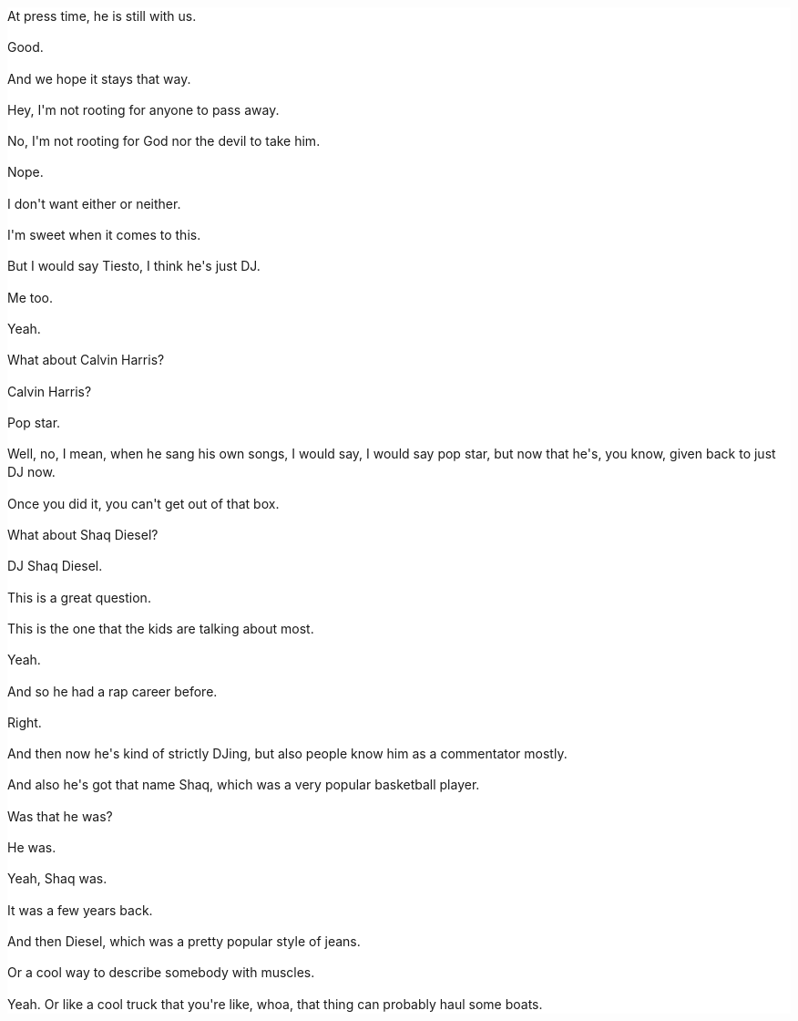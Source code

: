 At press time, he is still with us.

Good.

And we hope it stays that way.

Hey, I'm not rooting for anyone to pass away.

No, I'm not rooting for God nor the devil to take him.

Nope.

I don't want either or neither.

I'm sweet when it comes to this.

But I would say Tiesto, I think he's just DJ.

Me too.

Yeah.

What about Calvin Harris?

Calvin Harris?

Pop star.

Well, no, I mean, when he sang his own songs, I would say, I would say pop star, but now that he's, you know, given back to just DJ now.

Once you did it, you can't get out of that box.

What about Shaq Diesel?

DJ Shaq Diesel.

This is a great question.

This is the one that the kids are talking about most.

Yeah.

And so he had a rap career before.

Right.

And then now he's kind of strictly DJing, but also people know him as a commentator mostly.

And also he's got that name Shaq, which was a very popular basketball player.

Was that he was?

He was.

Yeah, Shaq was.

It was a few years back.

And then Diesel, which was a pretty popular style of jeans.

Or a cool way to describe somebody with muscles.

Yeah. Or like a cool truck that you're like, whoa, that thing can probably haul some boats.
